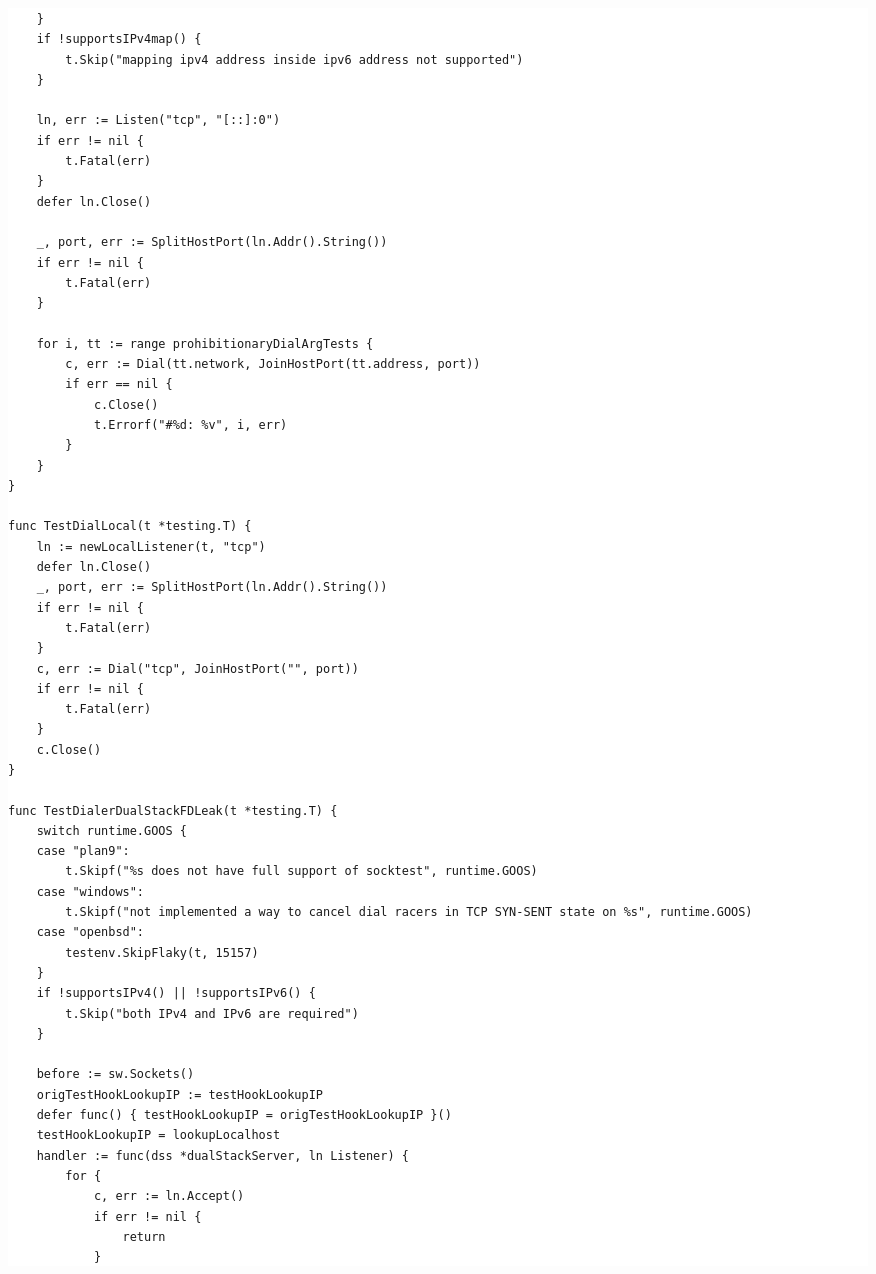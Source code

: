 ```
	}
	if !supportsIPv4map() {
		t.Skip("mapping ipv4 address inside ipv6 address not supported")
	}

	ln, err := Listen("tcp", "[::]:0")
	if err != nil {
		t.Fatal(err)
	}
	defer ln.Close()

	_, port, err := SplitHostPort(ln.Addr().String())
	if err != nil {
		t.Fatal(err)
	}

	for i, tt := range prohibitionaryDialArgTests {
		c, err := Dial(tt.network, JoinHostPort(tt.address, port))
		if err == nil {
			c.Close()
			t.Errorf("#%d: %v", i, err)
		}
	}
}

func TestDialLocal(t *testing.T) {
	ln := newLocalListener(t, "tcp")
	defer ln.Close()
	_, port, err := SplitHostPort(ln.Addr().String())
	if err != nil {
		t.Fatal(err)
	}
	c, err := Dial("tcp", JoinHostPort("", port))
	if err != nil {
		t.Fatal(err)
	}
	c.Close()
}

func TestDialerDualStackFDLeak(t *testing.T) {
	switch runtime.GOOS {
	case "plan9":
		t.Skipf("%s does not have full support of socktest", runtime.GOOS)
	case "windows":
		t.Skipf("not implemented a way to cancel dial racers in TCP SYN-SENT state on %s", runtime.GOOS)
	case "openbsd":
		testenv.SkipFlaky(t, 15157)
	}
	if !supportsIPv4() || !supportsIPv6() {
		t.Skip("both IPv4 and IPv6 are required")
	}

	before := sw.Sockets()
	origTestHookLookupIP := testHookLookupIP
	defer func() { testHookLookupIP = origTestHookLookupIP }()
	testHookLookupIP = lookupLocalhost
	handler := func(dss *dualStackServer, ln Listener) {
		for {
			c, err := ln.Accept()
			if err != nil {
				return
			}
```